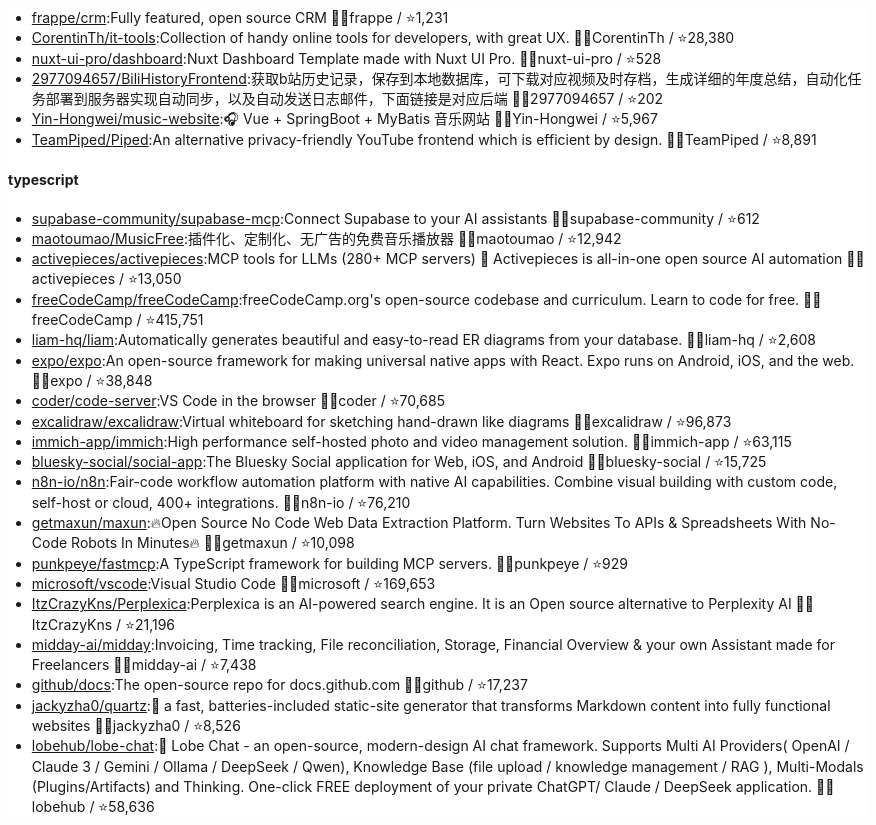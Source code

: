 * [frappe/crm](https://github.com/frappe/crm):Fully featured, open source CRM 🧑‍💻frappe / ⭐1,231
* [CorentinTh/it-tools](https://github.com/CorentinTh/it-tools):Collection of handy online tools for developers, with great UX. 🧑‍💻CorentinTh / ⭐28,380
* [nuxt-ui-pro/dashboard](https://github.com/nuxt-ui-pro/dashboard):Nuxt Dashboard Template made with Nuxt UI Pro. 🧑‍💻nuxt-ui-pro / ⭐528
* [2977094657/BiliHistoryFrontend](https://github.com/2977094657/BiliHistoryFrontend):获取b站历史记录，保存到本地数据库，可下载对应视频及时存档，生成详细的年度总结，自动化任务部署到服务器实现自动同步，以及自动发送日志邮件，下面链接是对应后端 🧑‍💻2977094657 / ⭐202
* [Yin-Hongwei/music-website](https://github.com/Yin-Hongwei/music-website):🎧 Vue + SpringBoot + MyBatis 音乐网站 🧑‍💻Yin-Hongwei / ⭐5,967
* [TeamPiped/Piped](https://github.com/TeamPiped/Piped):An alternative privacy-friendly YouTube frontend which is efficient by design. 🧑‍💻TeamPiped / ⭐8,891

#### typescript
* [supabase-community/supabase-mcp](https://github.com/supabase-community/supabase-mcp):Connect Supabase to your AI assistants 🧑‍💻supabase-community / ⭐612
* [maotoumao/MusicFree](https://github.com/maotoumao/MusicFree):插件化、定制化、无广告的免费音乐播放器 🧑‍💻maotoumao / ⭐12,942
* [activepieces/activepieces](https://github.com/activepieces/activepieces):MCP tools for LLMs (280+ MCP servers) 🚀 Activepieces is all-in-one open source AI automation 🧑‍💻activepieces / ⭐13,050
* [freeCodeCamp/freeCodeCamp](https://github.com/freeCodeCamp/freeCodeCamp):freeCodeCamp.org's open-source codebase and curriculum. Learn to code for free. 🧑‍💻freeCodeCamp / ⭐415,751
* [liam-hq/liam](https://github.com/liam-hq/liam):Automatically generates beautiful and easy-to-read ER diagrams from your database. 🧑‍💻liam-hq / ⭐2,608
* [expo/expo](https://github.com/expo/expo):An open-source framework for making universal native apps with React. Expo runs on Android, iOS, and the web. 🧑‍💻expo / ⭐38,848
* [coder/code-server](https://github.com/coder/code-server):VS Code in the browser 🧑‍💻coder / ⭐70,685
* [excalidraw/excalidraw](https://github.com/excalidraw/excalidraw):Virtual whiteboard for sketching hand-drawn like diagrams 🧑‍💻excalidraw / ⭐96,873
* [immich-app/immich](https://github.com/immich-app/immich):High performance self-hosted photo and video management solution. 🧑‍💻immich-app / ⭐63,115
* [bluesky-social/social-app](https://github.com/bluesky-social/social-app):The Bluesky Social application for Web, iOS, and Android 🧑‍💻bluesky-social / ⭐15,725
* [n8n-io/n8n](https://github.com/n8n-io/n8n):Fair-code workflow automation platform with native AI capabilities. Combine visual building with custom code, self-host or cloud, 400+ integrations. 🧑‍💻n8n-io / ⭐76,210
* [getmaxun/maxun](https://github.com/getmaxun/maxun):🔥Open Source No Code Web Data Extraction Platform. Turn Websites To APIs & Spreadsheets With No-Code Robots In Minutes🔥 🧑‍💻getmaxun / ⭐10,098
* [punkpeye/fastmcp](https://github.com/punkpeye/fastmcp):A TypeScript framework for building MCP servers. 🧑‍💻punkpeye / ⭐929
* [microsoft/vscode](https://github.com/microsoft/vscode):Visual Studio Code 🧑‍💻microsoft / ⭐169,653
* [ItzCrazyKns/Perplexica](https://github.com/ItzCrazyKns/Perplexica):Perplexica is an AI-powered search engine. It is an Open source alternative to Perplexity AI 🧑‍💻ItzCrazyKns / ⭐21,196
* [midday-ai/midday](https://github.com/midday-ai/midday):Invoicing, Time tracking, File reconciliation, Storage, Financial Overview & your own Assistant made for Freelancers 🧑‍💻midday-ai / ⭐7,438
* [github/docs](https://github.com/github/docs):The open-source repo for docs.github.com 🧑‍💻github / ⭐17,237
* [jackyzha0/quartz](https://github.com/jackyzha0/quartz):🌱 a fast, batteries-included static-site generator that transforms Markdown content into fully functional websites 🧑‍💻jackyzha0 / ⭐8,526
* [lobehub/lobe-chat](https://github.com/lobehub/lobe-chat):🤯 Lobe Chat - an open-source, modern-design AI chat framework. Supports Multi AI Providers( OpenAI / Claude 3 / Gemini / Ollama / DeepSeek / Qwen), Knowledge Base (file upload / knowledge management / RAG ), Multi-Modals (Plugins/Artifacts) and Thinking. One-click FREE deployment of your private ChatGPT/ Claude / DeepSeek application. 🧑‍💻lobehub / ⭐58,636
